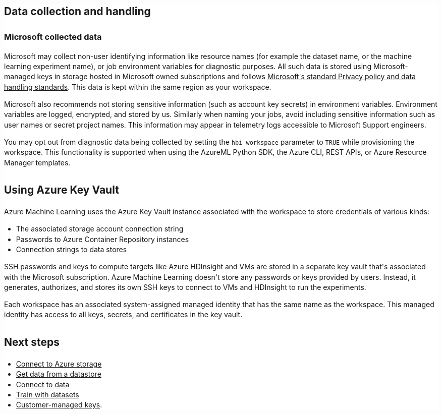 ## Data collection and handling

### Microsoft collected data

Microsoft may collect non-user identifying information like resource names (for example the dataset name, or the machine learning experiment name), or job environment variables for diagnostic purposes. All such data is stored using Microsoft-managed keys in storage hosted in Microsoft owned subscriptions and follows [Microsoft's standard Privacy policy and data handling standards](https://privacy.microsoft.com/privacystatement). This data is kept within the same region as your workspace.

Microsoft also recommends not storing sensitive information (such as account key secrets) in environment variables. Environment variables are logged, encrypted, and stored by us. Similarly when naming your jobs, avoid including sensitive information such as user names or secret project names. This information may appear in telemetry logs accessible to Microsoft Support engineers.

You may opt out from diagnostic data being collected by setting the `hbi_workspace` parameter to `TRUE` while provisioning the workspace. This functionality is supported when using the AzureML Python SDK, the Azure CLI, REST APIs, or Azure Resource Manager templates.

## Using Azure Key Vault

Azure Machine Learning uses the Azure Key Vault instance associated with the workspace to store credentials of various kinds:

* The associated storage account connection string
* Passwords to Azure Container Repository instances
* Connection strings to data stores

SSH passwords and keys to compute targets like Azure HDInsight and VMs are stored in a separate key vault that's associated with the Microsoft subscription. Azure Machine Learning doesn't store any passwords or keys provided by users. Instead, it generates, authorizes, and stores its own SSH keys to connect to VMs and HDInsight to run the experiments.

Each workspace has an associated system-assigned managed identity that has the same name as the workspace. This managed identity has access to all keys, secrets, and certificates in the key vault.

## Next steps

* [Connect to Azure storage](how-to-access-data.md)
* [Get data from a datastore](how-to-create-register-datasets.md)
* [Connect to data](v1/how-to-connect-data-ui.md)
* [Train with datasets](v1/how-to-train-with-datasets.md)
* [Customer-managed keys](concept-customer-managed-keys.md).
